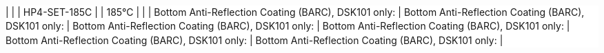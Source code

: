 |                                                     |                                                     | HP4-SET-185C                                                                                                                                                                                                                                                                                                                                                                                                                                                                                                                                                                             |                                                                                                                                                                                                                                                                                                                                                                                                                                                                                                                                                                                          | 185°C                                                                                                                                                                                                                                                                                                                                                                                                                                                                                                                                                                                    |                                                                                                                                                                                                                                                                                                                                                                                                                                                                                                                                                                                          |
| Bottom Anti-Reflection Coating (BARC), DSK101 only: | Bottom Anti-Reflection Coating (BARC), DSK101 only: | Bottom Anti-Reflection Coating (BARC), DSK101 only:                                                                                                                                                                                                                                                                                                                                                                                                                                                                                                                                      | Bottom Anti-Reflection Coating (BARC), DSK101 only:                                                                                                                                                                                                                                                                                                                                                                                                                                                                                                                                      | Bottom Anti-Reflection Coating (BARC), DSK101 only:                                                                                                                                                                                                                                                                                                                                                                                                                                                                                                                                      | Bottom Anti-Reflection Coating (BARC), DSK101 only:                                                                                                                                                                                                                                                                                                                                                                                                                                                                                                                                      |